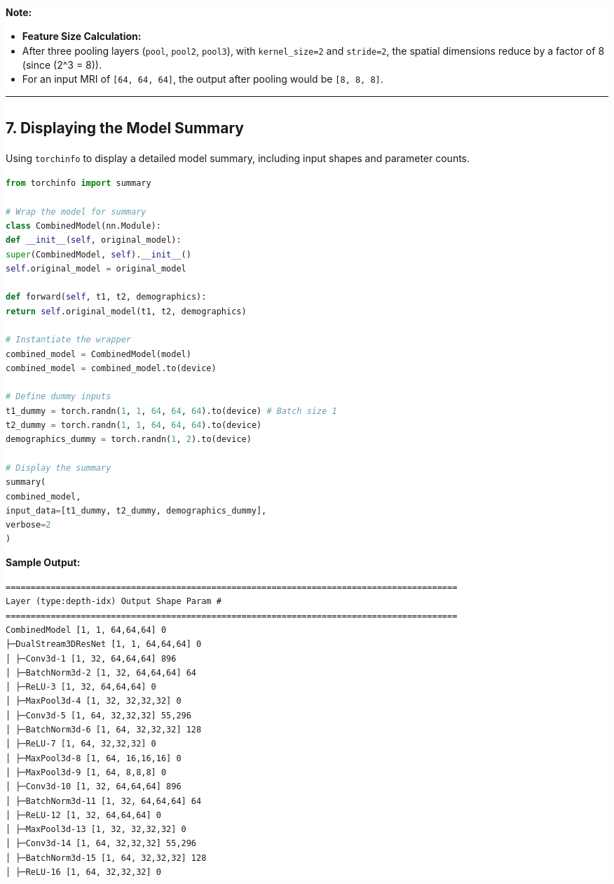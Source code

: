 **Note:**

- **Feature Size Calculation:**
- After three pooling layers (`pool`, `pool2`, `pool3`), with `kernel_size=2` and `stride=2`, the spatial dimensions reduce by a factor of 8 (since \(2^3 = 8\)).
- For an input MRI of `[64, 64, 64]`, the output after pooling would be `[8, 8, 8]`.

---

## 7. Displaying the Model Summary

Using `torchinfo` to display a detailed model summary, including input shapes and parameter counts.

```python
from torchinfo import summary

# Wrap the model for summary
class CombinedModel(nn.Module):
def __init__(self, original_model):
super(CombinedModel, self).__init__()
self.original_model = original_model

def forward(self, t1, t2, demographics):
return self.original_model(t1, t2, demographics)

# Instantiate the wrapper
combined_model = CombinedModel(model)
combined_model = combined_model.to(device)

# Define dummy inputs
t1_dummy = torch.randn(1, 1, 64, 64, 64).to(device) # Batch size 1
t2_dummy = torch.randn(1, 1, 64, 64, 64).to(device)
demographics_dummy = torch.randn(1, 2).to(device)

# Display the summary
summary(
combined_model,
input_data=[t1_dummy, t2_dummy, demographics_dummy],
verbose=2
)
```

**Sample Output:**

```
==========================================================================================
Layer (type:depth-idx) Output Shape Param #
==========================================================================================
CombinedModel [1, 1, 64,64,64] 0
├─DualStream3DResNet [1, 1, 64,64,64] 0
│ ├─Conv3d-1 [1, 32, 64,64,64] 896
│ ├─BatchNorm3d-2 [1, 32, 64,64,64] 64
│ ├─ReLU-3 [1, 32, 64,64,64] 0
│ ├─MaxPool3d-4 [1, 32, 32,32,32] 0
│ ├─Conv3d-5 [1, 64, 32,32,32] 55,296
│ ├─BatchNorm3d-6 [1, 64, 32,32,32] 128
│ ├─ReLU-7 [1, 64, 32,32,32] 0
│ ├─MaxPool3d-8 [1, 64, 16,16,16] 0
│ ├─MaxPool3d-9 [1, 64, 8,8,8] 0
│ ├─Conv3d-10 [1, 32, 64,64,64] 896
│ ├─BatchNorm3d-11 [1, 32, 64,64,64] 64
│ ├─ReLU-12 [1, 32, 64,64,64] 0
│ ├─MaxPool3d-13 [1, 32, 32,32,32] 0
│ ├─Conv3d-14 [1, 64, 32,32,32] 55,296
│ ├─BatchNorm3d-15 [1, 64, 32,32,32] 128
│ ├─ReLU-16 [1, 64, 32,32,32] 0
```